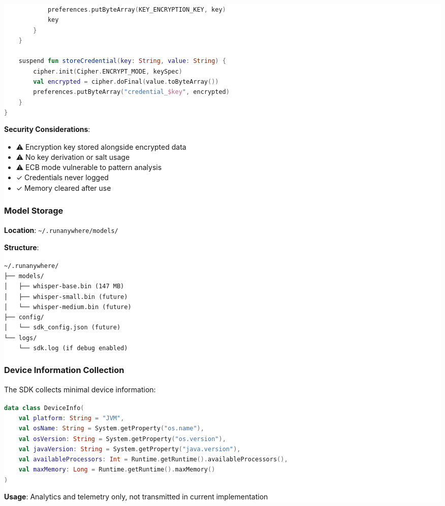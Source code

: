 ```kotlin
            preferences.putByteArray(KEY_ENCRYPTION_KEY, key)
            key
        }
    }

    suspend fun storeCredential(key: String, value: String) {
        cipher.init(Cipher.ENCRYPT_MODE, keySpec)
        val encrypted = cipher.doFinal(value.toByteArray())
        preferences.putByteArray("credential_$key", encrypted)
    }
}
```

**Security Considerations**:
- ⚠️ Encryption key stored alongside encrypted data
- ⚠️ No key derivation or salt usage
- ⚠️ ECB mode vulnerable to pattern analysis
- ✓ Credentials never logged
- ✓ Memory cleared after use

### Model Storage

**Location**: `~/.runanywhere/models/`

**Structure**:
```
~/.runanywhere/
├── models/
│   ├── whisper-base.bin (147 MB)
│   ├── whisper-small.bin (future)
│   └── whisper-medium.bin (future)
├── config/
│   └── sdk_config.json (future)
└── logs/
    └── sdk.log (if debug enabled)
```

### Device Information Collection

The SDK collects minimal device information:
```kotlin
data class DeviceInfo(
    val platform: String = "JVM",
    val osName: String = System.getProperty("os.name"),
    val osVersion: String = System.getProperty("os.version"),
    val javaVersion: String = System.getProperty("java.version"),
    val availableProcessors: Int = Runtime.getRuntime().availableProcessors(),
    val maxMemory: Long = Runtime.getRuntime().maxMemory()
)
```

**Usage**: Analytics and telemetry only, not transmitted in current implementation
